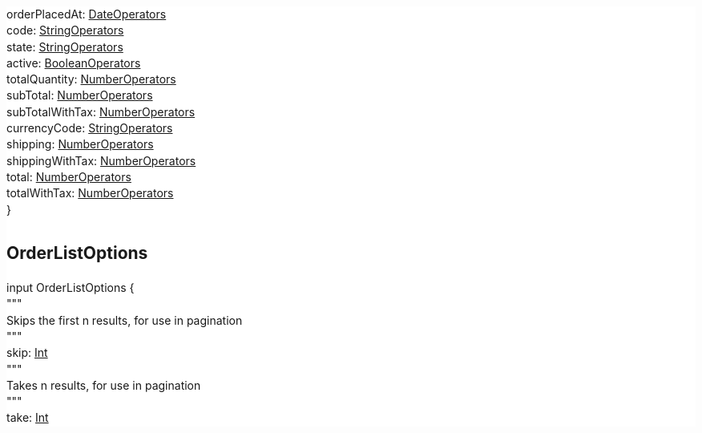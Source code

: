 <div class="graphql-code-line ">orderPlacedAt: <a href="/reference/graphql-api/shop/input-types#dateoperators">DateOperators</a></div>

<div class="graphql-code-line ">code: <a href="/reference/graphql-api/shop/input-types#stringoperators">StringOperators</a></div>

<div class="graphql-code-line ">state: <a href="/reference/graphql-api/shop/input-types#stringoperators">StringOperators</a></div>

<div class="graphql-code-line ">active: <a href="/reference/graphql-api/shop/input-types#booleanoperators">BooleanOperators</a></div>

<div class="graphql-code-line ">totalQuantity: <a href="/reference/graphql-api/shop/input-types#numberoperators">NumberOperators</a></div>

<div class="graphql-code-line ">subTotal: <a href="/reference/graphql-api/shop/input-types#numberoperators">NumberOperators</a></div>

<div class="graphql-code-line ">subTotalWithTax: <a href="/reference/graphql-api/shop/input-types#numberoperators">NumberOperators</a></div>

<div class="graphql-code-line ">currencyCode: <a href="/reference/graphql-api/shop/input-types#stringoperators">StringOperators</a></div>

<div class="graphql-code-line ">shipping: <a href="/reference/graphql-api/shop/input-types#numberoperators">NumberOperators</a></div>

<div class="graphql-code-line ">shippingWithTax: <a href="/reference/graphql-api/shop/input-types#numberoperators">NumberOperators</a></div>

<div class="graphql-code-line ">total: <a href="/reference/graphql-api/shop/input-types#numberoperators">NumberOperators</a></div>

<div class="graphql-code-line ">totalWithTax: <a href="/reference/graphql-api/shop/input-types#numberoperators">NumberOperators</a></div>


<div class="graphql-code-line top-level">&#125;</div>

</div>

## OrderListOptions

<div class="graphql-code-block">
<div class="graphql-code-line top-level">input <span class="graphql-code-identifier">OrderListOptions</span>
 &#123;</div>
<div class="graphql-code-line comment">"""</div>
<div class="graphql-code-line comment">Skips the first n results, for use in pagination</div>
<div class="graphql-code-line comment">"""</div>
<div class="graphql-code-line ">skip: <a href="/reference/graphql-api/shop/object-types#int">Int</a></div>

<div class="graphql-code-line comment">"""</div>
<div class="graphql-code-line comment">Takes n results, for use in pagination</div>
<div class="graphql-code-line comment">"""</div>
<div class="graphql-code-line ">take: <a href="/reference/graphql-api/shop/object-types#int">Int</a></div>
